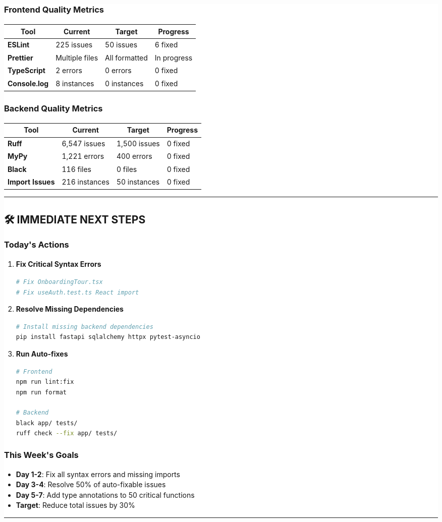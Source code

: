 ### **Frontend Quality Metrics**
| Tool | Current | Target | Progress |
|------|---------|--------|----------|
| **ESLint** | 225 issues | 50 issues | 6 fixed |
| **Prettier** | Multiple files | All formatted | In progress |
| **TypeScript** | 2 errors | 0 errors | 0 fixed |
| **Console.log** | 8 instances | 0 instances | 0 fixed |

### **Backend Quality Metrics**
| Tool | Current | Target | Progress |
|------|---------|--------|----------|
| **Ruff** | 6,547 issues | 1,500 issues | 0 fixed |
| **MyPy** | 1,221 errors | 400 errors | 0 fixed |
| **Black** | 116 files | 0 files | 0 fixed |
| **Import Issues** | 216 instances | 50 instances | 0 fixed |

---

## 🛠️ **IMMEDIATE NEXT STEPS**

### **Today's Actions**
1. **Fix Critical Syntax Errors**
   ```bash
   # Fix OnboardingTour.tsx
   # Fix useAuth.test.ts React import
   ```

2. **Resolve Missing Dependencies**
   ```bash
   # Install missing backend dependencies
   pip install fastapi sqlalchemy httpx pytest-asyncio
   ```

3. **Run Auto-fixes**
   ```bash
   # Frontend
   npm run lint:fix
   npm run format
   
   # Backend
   black app/ tests/
   ruff check --fix app/ tests/
   ```

### **This Week's Goals**
- **Day 1-2**: Fix all syntax errors and missing imports
- **Day 3-4**: Resolve 50% of auto-fixable issues
- **Day 5-7**: Add type annotations to 50 critical functions
- **Target**: Reduce total issues by 30%

---